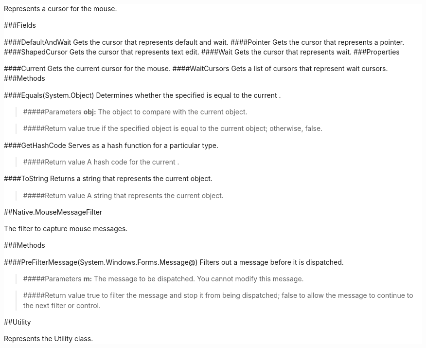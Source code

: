 Represents a cursor for the mouse.
        
###Fields

####DefaultAndWait
Gets the cursor that represents default and wait.
####Pointer
Gets the cursor that represents a pointer.
####ShapedCursor
Gets the cursor that represents text edit.
####Wait
Gets the cursor that represents wait.
###Properties

####Current
Gets the current cursor for the mouse.
####WaitCursors
Gets a list of cursors that represent wait cursors.
###Methods


####Equals(System.Object)
Determines whether the specified is equal to the current .
> #####Parameters
> **obj:** The object to compare with the current object.

> #####Return value
> true if the specified object is equal to the current object; otherwise, false.

####GetHashCode
Serves as a hash function for a particular type.
> #####Return value
> A hash code for the current .

####ToString
Returns a string that represents the current object.
> #####Return value
> A string that represents the current object.

##Native.MouseMessageFilter
            
The filter to capture mouse messages.
        
###Methods


####PreFilterMessage(System.Windows.Forms.Message@)
Filters out a message before it is dispatched.
> #####Parameters
> **m:** The message to be dispatched. You cannot modify this message.

> #####Return value
> true to filter the message and stop it from being dispatched; false to allow the message to continue to the next filter or control.

##Utility
            
Represents the Utility class.
        